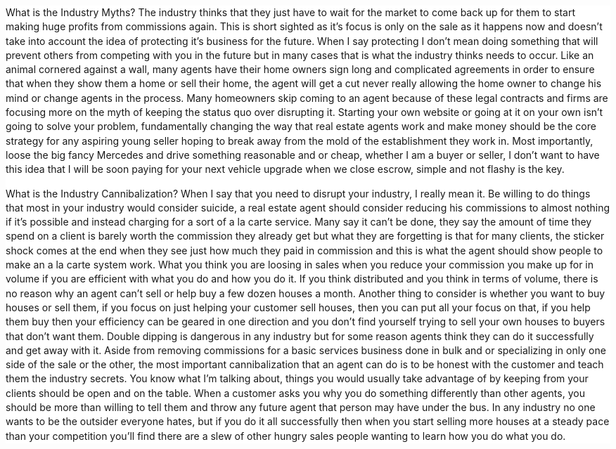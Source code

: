 What is the Industry Myths? The industry thinks that they just have to wait for the market to come back up for them to start making huge profits from commissions again. This is short sighted as it’s focus is only on the sale as it happens now and doesn’t take into account the idea of protecting it’s business for the future. When I say protecting I don’t mean doing something that will prevent others from competing with you in the future but in many cases that is what the industry thinks needs to occur. Like an animal cornered against a wall, many agents have their home owners sign long and complicated agreements in order to ensure that when they show them a home or sell their home, the agent will get a cut never really allowing the home owner to change his mind or change agents in the process. Many homeowners skip coming to an agent because of these legal contracts and firms are focusing more on the myth of keeping the status quo over disrupting it. Starting your own website or going at it on your own isn’t going to solve your problem, fundamentally changing the way that real estate agents work and make money should be the core strategy for any aspiring young seller hoping to break away from the mold of the establishment they work in. Most importantly, loose the big fancy Mercedes and drive something reasonable and or cheap, whether I am a buyer or seller, I don’t want to have this idea that I will be soon paying for your next vehicle upgrade when we close escrow, simple and not flashy is the key.

What is the Industry Cannibalization? When I say that you need to disrupt your industry, I really mean it. Be willing to do things that most in your industry would consider suicide, a real estate agent should consider reducing his commissions to almost nothing if it’s possible and instead charging for a sort of a la carte service. Many say it can’t be done, they say the amount of time they spend on a client is barely worth the commission they already get but what they are forgetting is that for many clients, the sticker shock comes at the end when they see just how much they paid in commission and this is what the agent should show people to make an a la carte system work. What you think you are loosing in sales when you reduce your commission you make up for in volume if you are efficient with what you do and how you do it. If you think distributed and you think in terms of volume, there is no reason why an agent can’t sell or help buy a few dozen houses a month. Another thing to consider is whether you want to buy houses or sell them, if you focus on just helping your customer sell houses, then you can put all your focus on that, if you help them buy then your efficiency can be geared in one direction and you don’t find yourself trying to sell your own houses to buyers that don’t want them. Double dipping is dangerous in any industry but for some reason agents think they can do it successfully and get away with it. Aside from removing commissions for a basic services business done in bulk and or specializing in only one side of the sale or the other, the most important cannibalization that an agent can do is to be honest with the customer and teach them the industry secrets. You know what I’m talking about, things you would usually take advantage of by keeping from your clients should be open and on the table. When a customer asks you why you do something differently than other agents, you should be more than willing to tell them and throw any future agent that person may have under the bus. In any industry no one wants to be the outsider everyone hates, but if you do it all successfully then when you start selling more houses at a steady pace than your competition you’ll find there are a slew of other hungry sales people wanting to learn how you do what you do.
